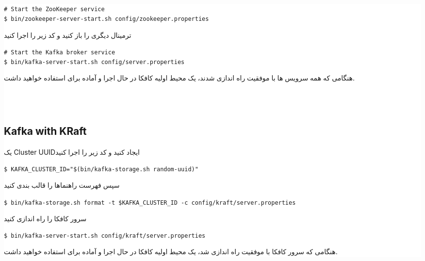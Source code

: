 ```
# Start the ZooKeeper service
$ bin/zookeeper-server-start.sh config/zookeeper.properties
```

</section>

<p>ترمینال دیگری را باز کنید و کد زیر را اجرا کنید</p>

<section dir="ltr">

```
# Start the Kafka broker service
$ bin/kafka-server-start.sh config/server.properties
```

</section>

<p>
هنگامی که همه سرویس ها با موفقیت راه اندازی شدند، یک محیط اولیه کافکا در حال اجرا و آماده برای استفاده خواهید داشت.
</p>

</br>
</br>

<h2 dir='ltr'>
Kafka with KRaft
</h2>

<p>
یک Cluster UUIDایجاد کنید و کد زیر را اجرا کنید

<section dir="ltr">

```
$ KAFKA_CLUSTER_ID="$(bin/kafka-storage.sh random-uuid)"
```

</section>

سپس فهرست راهنماها را قالب بندی کنید

<section dir="ltr">

```
$ bin/kafka-storage.sh format -t $KAFKA_CLUSTER_ID -c config/kraft/server.properties
```

</section>

سرور کافکا را راه اندازی کنید

<section dir="ltr">

```
$ bin/kafka-server-start.sh config/kraft/server.properties
```

</section>

هنگامی که سرور کافکا با موفقیت راه اندازی شد، یک محیط اولیه کافکا در حال اجرا و آماده برای استفاده خواهید داشت.
